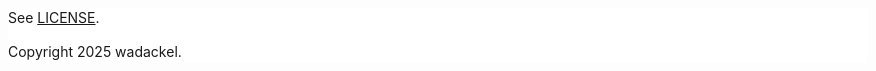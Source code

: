 See [LICENSE][license].

Copyright 2025 wadackel.

[badge-build]: https://img.shields.io/github/actions/workflow/status/wadackel/checkbox-workflow-action/ci.yaml?style=flat-square
[badge-license]: https://img.shields.io/github/license/wadackel/checkbox-workflow-action?style=flat-square
[badge-prettier]: https://img.shields.io/badge/code_style-prettier-ff69b4.svg?style=flat-square
[badge-semantic-release]: https://img.shields.io/badge/semantic--release-angular-e10079?logo=semantic-release&style=flat-square
[build]: https://github.com/wadackel/checkbox-workflow-action/actions/workflows/ci.yaml
[license]: ./LICENSE
[prettier]: https://github.com/prettier/prettier
[semantic-release]: https://github.com/semantic-release/semantic-release
